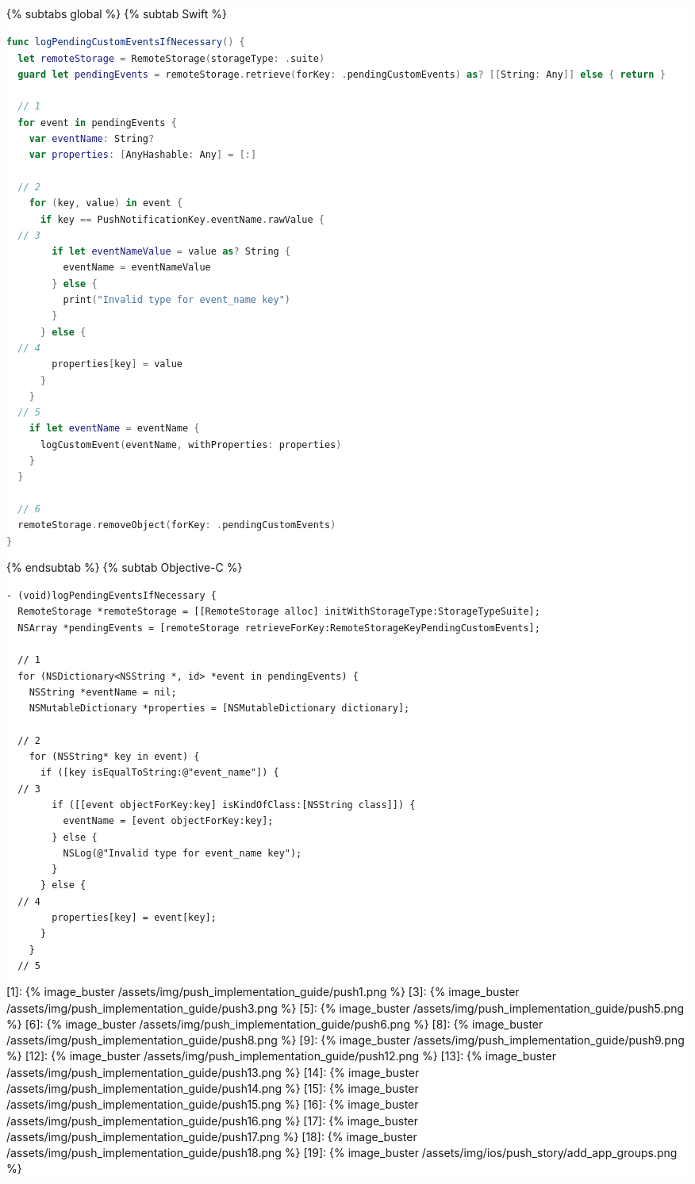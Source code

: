 {% subtabs global %}
{% subtab Swift %}
``` swift 
func logPendingCustomEventsIfNecessary() {
  let remoteStorage = RemoteStorage(storageType: .suite)
  guard let pendingEvents = remoteStorage.retrieve(forKey: .pendingCustomEvents) as? [[String: Any]] else { return }
  
  // 1    
  for event in pendingEvents {
    var eventName: String?
    var properties: [AnyHashable: Any] = [:]
    
  // 2
    for (key, value) in event {
      if key == PushNotificationKey.eventName.rawValue {
  // 3      
        if let eventNameValue = value as? String {
          eventName = eventNameValue
        } else {
          print("Invalid type for event_name key")
        }
      } else {
  // 4 
        properties[key] = value
      }
    }
  // 5    
    if let eventName = eventName {
      logCustomEvent(eventName, withProperties: properties)
    }
  }

  // 6    
  remoteStorage.removeObject(forKey: .pendingCustomEvents)
}
```
{% endsubtab %}
{% subtab Objective-C %}
```objc
- (void)logPendingEventsIfNecessary {
  RemoteStorage *remoteStorage = [[RemoteStorage alloc] initWithStorageType:StorageTypeSuite];
  NSArray *pendingEvents = [remoteStorage retrieveForKey:RemoteStorageKeyPendingCustomEvents];
  
  // 1 
  for (NSDictionary<NSString *, id> *event in pendingEvents) {
    NSString *eventName = nil;
    NSMutableDictionary *properties = [NSMutableDictionary dictionary];
    
  // 2 
    for (NSString* key in event) {
      if ([key isEqualToString:@"event_name"]) {
  // 3       
        if ([[event objectForKey:key] isKindOfClass:[NSString class]]) {
          eventName = [event objectForKey:key];
        } else {
          NSLog(@"Invalid type for event_name key");
        }
      } else {
  // 4 
        properties[key] = event[key];
      }
    }
  // 5  
```

[1]: {% image_buster /assets/img/push_implementation_guide/push1.png %}
[3]: {% image_buster /assets/img/push_implementation_guide/push3.png %}
[5]: {% image_buster /assets/img/push_implementation_guide/push5.png %}
[6]: {% image_buster /assets/img/push_implementation_guide/push6.png %}
[8]: {% image_buster /assets/img/push_implementation_guide/push8.png %}
[9]: {% image_buster /assets/img/push_implementation_guide/push9.png %}
[12]: {% image_buster /assets/img/push_implementation_guide/push12.png %}
[13]: {% image_buster /assets/img/push_implementation_guide/push13.png %}
[14]: {% image_buster /assets/img/push_implementation_guide/push14.png %}
[15]: {% image_buster /assets/img/push_implementation_guide/push15.png %}
[16]: {% image_buster /assets/img/push_implementation_guide/push16.png %}
[17]: {% image_buster /assets/img/push_implementation_guide/push17.png %}
[18]: {% image_buster /assets/img/push_implementation_guide/push18.png %}
[19]: {% image_buster /assets/img/ios/push_story/add_app_groups.png %}